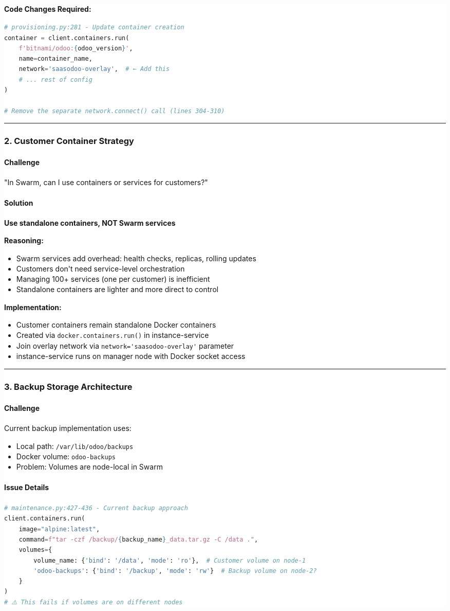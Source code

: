 **Code Changes Required:**
```python
# provisioning.py:281 - Update container creation
container = client.containers.run(
    f'bitnami/odoo:{odoo_version}',
    name=container_name,
    network='saasodoo-overlay',  # ← Add this
    # ... rest of config
)

# Remove the separate network.connect() call (lines 304-310)
```

---

### 2. **Customer Container Strategy**

#### Challenge
"In Swarm, can I use containers or services for customers?"

#### Solution
**Use standalone containers, NOT Swarm services**

**Reasoning:**
- Swarm services add overhead: health checks, replicas, rolling updates
- Customers don't need service-level orchestration
- Managing 100+ services (one per customer) is inefficient
- Standalone containers are lighter and more direct to control

**Implementation:**
- Customer containers remain standalone Docker containers
- Created via `docker.containers.run()` in instance-service
- Join overlay network via `network='saasodoo-overlay'` parameter
- instance-service runs on manager node with Docker socket access

---

### 3. **Backup Storage Architecture**

#### Challenge
Current backup implementation uses:
- Local path: `/var/lib/odoo/backups`
- Docker volume: `odoo-backups`
- Problem: Volumes are node-local in Swarm

#### Issue Details
```python
# maintenance.py:427-436 - Current backup approach
client.containers.run(
    image="alpine:latest",
    command=f"tar -czf /backup/{backup_name}_data.tar.gz -C /data .",
    volumes={
        volume_name: {'bind': '/data', 'mode': 'ro'},  # Customer volume on node-1
        'odoo-backups': {'bind': '/backup', 'mode': 'rw'}  # Backup volume on node-2?
    }
)
# ⚠️ This fails if volumes are on different nodes
```
